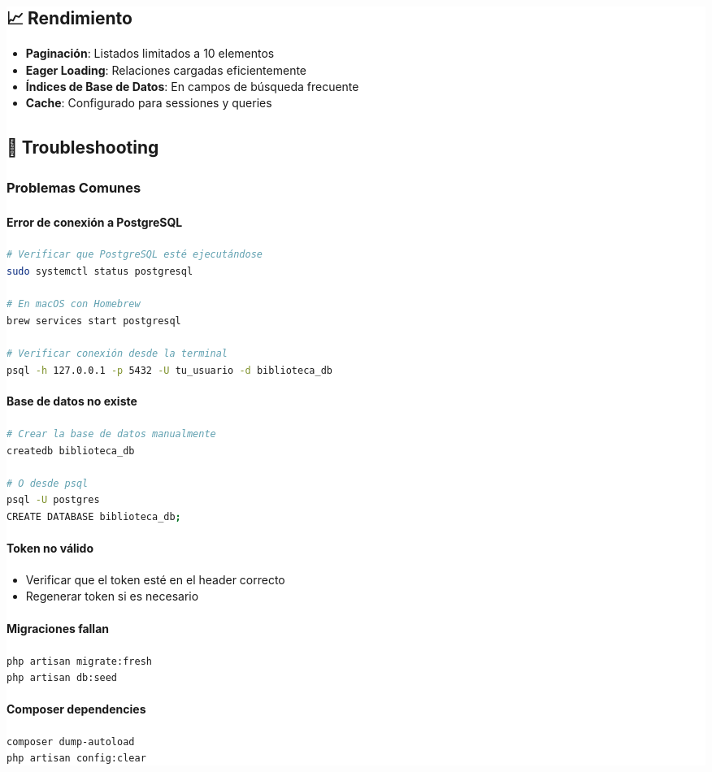 ## 📈 Rendimiento

-   **Paginación**: Listados limitados a 10 elementos
-   **Eager Loading**: Relaciones cargadas eficientemente
-   **Índices de Base de Datos**: En campos de búsqueda frecuente
-   **Cache**: Configurado para sessiones y queries

## 🐛 Troubleshooting

### Problemas Comunes

#### Error de conexión a PostgreSQL

```bash
# Verificar que PostgreSQL esté ejecutándose
sudo systemctl status postgresql

# En macOS con Homebrew
brew services start postgresql

# Verificar conexión desde la terminal
psql -h 127.0.0.1 -p 5432 -U tu_usuario -d biblioteca_db
```

#### Base de datos no existe

```bash
# Crear la base de datos manualmente
createdb biblioteca_db

# O desde psql
psql -U postgres
CREATE DATABASE biblioteca_db;
```

#### Token no válido

-   Verificar que el token esté en el header correcto
-   Regenerar token si es necesario

#### Migraciones fallan

```bash
php artisan migrate:fresh
php artisan db:seed
```

#### Composer dependencies

```bash
composer dump-autoload
php artisan config:clear
```
